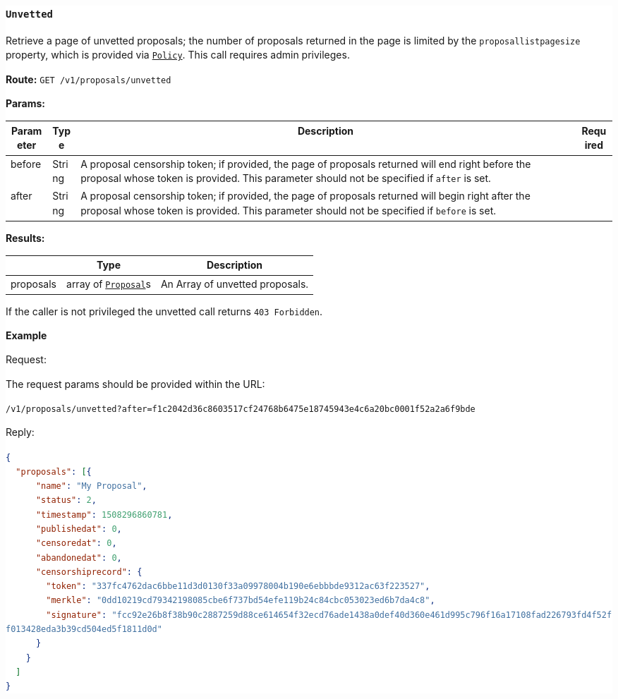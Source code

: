 
### `Unvetted`

Retrieve a page of unvetted proposals; the number of proposals returned in the page is limited by the `proposallistpagesize` property, which is provided via [`Policy`](#policy).  This call requires admin privileges.

**Route:** `GET /v1/proposals/unvetted`

**Params:**

| Parameter | Type | Description | Required |
|-|-|-|-|
| before | String | A proposal censorship token; if provided, the page of proposals returned will end right before the proposal whose token is provided. This parameter should not be specified if `after` is set. | |
| after | String | A proposal censorship token; if provided, the page of proposals returned will begin right after the proposal whose token is provided. This parameter should not be specified if `before` is set. | |

**Results:**

| | Type | Description |
|-|-|-|
| proposals | array of [`Proposal`](#proposal)s | An Array of unvetted proposals. |

If the caller is not privileged the unvetted call returns `403 Forbidden`.

**Example**

Request:

The request params should be provided within the URL:

```
/v1/proposals/unvetted?after=f1c2042d36c8603517cf24768b6475e18745943e4c6a20bc0001f52a2a6f9bde
```

Reply:

```json
{
  "proposals": [{
      "name": "My Proposal",
      "status": 2,
      "timestamp": 1508296860781,
      "publishedat": 0,
      "censoredat": 0,
      "abandonedat": 0,
      "censorshiprecord": {
        "token": "337fc4762dac6bbe11d3d0130f33a09978004b190e6ebbbde9312ac63f223527",
        "merkle": "0dd10219cd79342198085cbe6f737bd54efe119b24c84cbc053023ed6b7da4c8",
        "signature": "fcc92e26b8f38b90c2887259d88ce614654f32ecd76ade1438a0def40d360e461d995c796f16a17108fad226793fd4f52ff013428eda3b39cd504ed5f1811d0d"
      }
    }
  ]
}
```
